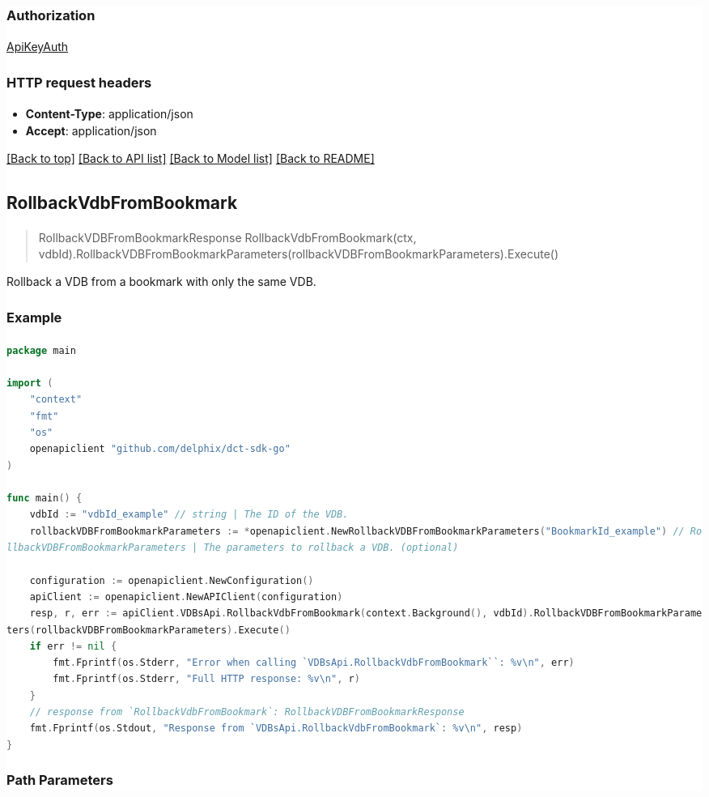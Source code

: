 ### Authorization

[ApiKeyAuth](../README.md#ApiKeyAuth)

### HTTP request headers

- **Content-Type**: application/json
- **Accept**: application/json

[[Back to top]](#) [[Back to API list]](../README.md#documentation-for-api-endpoints)
[[Back to Model list]](../README.md#documentation-for-models)
[[Back to README]](../README.md)


## RollbackVdbFromBookmark

> RollbackVDBFromBookmarkResponse RollbackVdbFromBookmark(ctx, vdbId).RollbackVDBFromBookmarkParameters(rollbackVDBFromBookmarkParameters).Execute()

Rollback a VDB from a bookmark with only the same VDB.

### Example

```go
package main

import (
    "context"
    "fmt"
    "os"
    openapiclient "github.com/delphix/dct-sdk-go"
)

func main() {
    vdbId := "vdbId_example" // string | The ID of the VDB.
    rollbackVDBFromBookmarkParameters := *openapiclient.NewRollbackVDBFromBookmarkParameters("BookmarkId_example") // RollbackVDBFromBookmarkParameters | The parameters to rollback a VDB. (optional)

    configuration := openapiclient.NewConfiguration()
    apiClient := openapiclient.NewAPIClient(configuration)
    resp, r, err := apiClient.VDBsApi.RollbackVdbFromBookmark(context.Background(), vdbId).RollbackVDBFromBookmarkParameters(rollbackVDBFromBookmarkParameters).Execute()
    if err != nil {
        fmt.Fprintf(os.Stderr, "Error when calling `VDBsApi.RollbackVdbFromBookmark``: %v\n", err)
        fmt.Fprintf(os.Stderr, "Full HTTP response: %v\n", r)
    }
    // response from `RollbackVdbFromBookmark`: RollbackVDBFromBookmarkResponse
    fmt.Fprintf(os.Stdout, "Response from `VDBsApi.RollbackVdbFromBookmark`: %v\n", resp)
}
```

### Path Parameters
